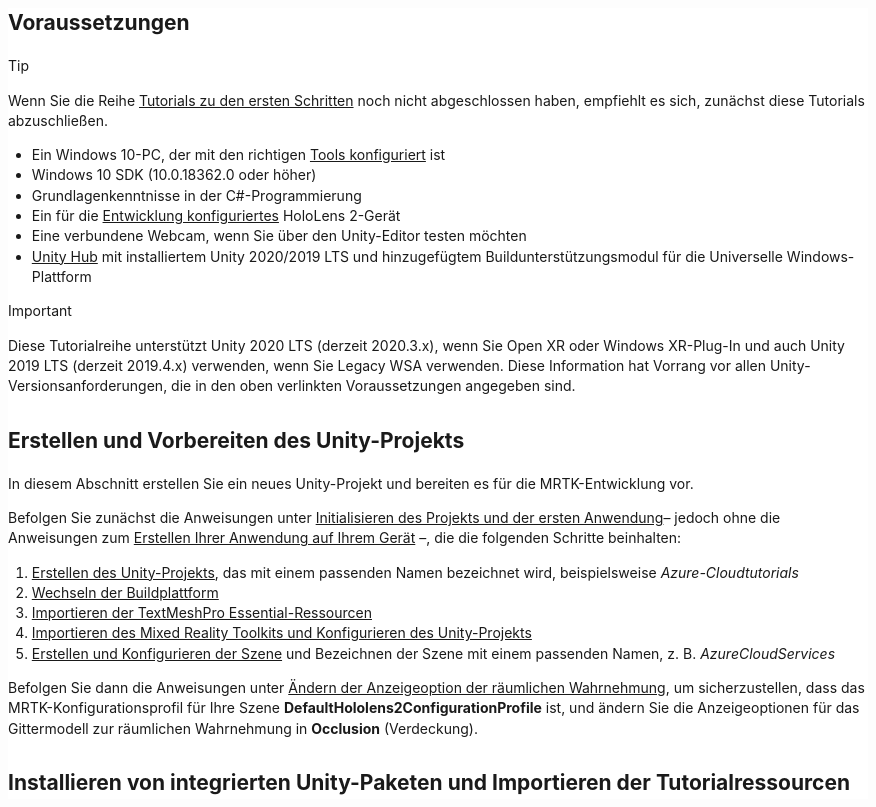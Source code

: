 ## <a name="prerequisites"></a>Voraussetzungen

>[!TIP]
>Wenn Sie die Reihe [Tutorials zu den ersten Schritten](mr-learning-base-01.md) noch nicht abgeschlossen haben, empfiehlt es sich, zunächst diese Tutorials abzuschließen.

* Ein Windows 10-PC, der mit den richtigen [Tools konfiguriert](../../install-the-tools.md) ist
* Windows 10 SDK (10.0.18362.0 oder höher)
* Grundlagenkenntnisse in der C#-Programmierung
* Ein für die [Entwicklung konfiguriertes](../../platform-capabilities-and-apis/using-visual-studio.md#enabling-developer-mode) HoloLens 2-Gerät
* Eine verbundene Webcam, wenn Sie über den Unity-Editor testen möchten
* <a href="https://docs.unity3d.com/Manual/GettingStartedInstallingHub.html" target="_blank">Unity Hub</a> mit installiertem Unity 2020/2019 LTS und hinzugefügtem Buildunterstützungsmodul für die Universelle Windows-Plattform

> [!Important]
> Diese Tutorialreihe unterstützt Unity 2020 LTS (derzeit 2020.3.x), wenn Sie Open XR oder Windows XR-Plug-In und auch Unity 2019 LTS (derzeit 2019.4.x) verwenden, wenn Sie Legacy WSA verwenden. Diese Information hat Vorrang vor allen Unity-Versionsanforderungen, die in den oben verlinkten Voraussetzungen angegeben sind.

## <a name="creating-and-preparing-the-unity-project"></a>Erstellen und Vorbereiten des Unity-Projekts

In diesem Abschnitt erstellen Sie ein neues Unity-Projekt und bereiten es für die MRTK-Entwicklung vor.

Befolgen Sie zunächst die Anweisungen unter [Initialisieren des Projekts und der ersten Anwendung](mr-learning-base-02.md)– jedoch ohne die Anweisungen zum [Erstellen Ihrer Anwendung auf Ihrem Gerät](mr-learning-base-02.md#building-your-application-to-your-hololens-2) –, die die folgenden Schritte beinhalten:

1. [Erstellen des Unity-Projekts](mr-learning-base-02.md#creating-the-unity-project), das mit einem passenden Namen bezeichnet wird, beispielsweise *Azure-Cloudtutorials*
2. [Wechseln der Buildplattform](mr-learning-base-02.md#switching-the-build-platform)
3. [Importieren der TextMeshPro Essential-Ressourcen](mr-learning-base-04.md#importing-the-textmeshpro-essential-resources)
4. [Importieren des Mixed Reality Toolkits und Konfigurieren des Unity-Projekts](mr-learning-base-02.md#importing-the-mixed-reality-toolkit-and-configuring-the-unity-project)
5. [Erstellen und Konfigurieren der Szene](mr-learning-base-02.md#creating-the-scene-and-configuring-mrtk) und Bezeichnen der Szene mit einem passenden Namen, z. B. *AzureCloudServices*

Befolgen Sie dann die Anweisungen unter [Ändern der Anzeigeoption der räumlichen Wahrnehmung](mr-learning-base-03.md#changing-the-spatial-awareness-display-option), um sicherzustellen, dass das MRTK-Konfigurationsprofil für Ihre Szene **DefaultHololens2ConfigurationProfile** ist, und ändern Sie die Anzeigeoptionen für das Gittermodell zur räumlichen Wahrnehmung in **Occlusion** (Verdeckung).

## <a name="installing-inbuilt-unity-packages-and-importing-the-tutorial-assets"></a>Installieren von integrierten Unity-Paketen und Importieren der Tutorialressourcen
